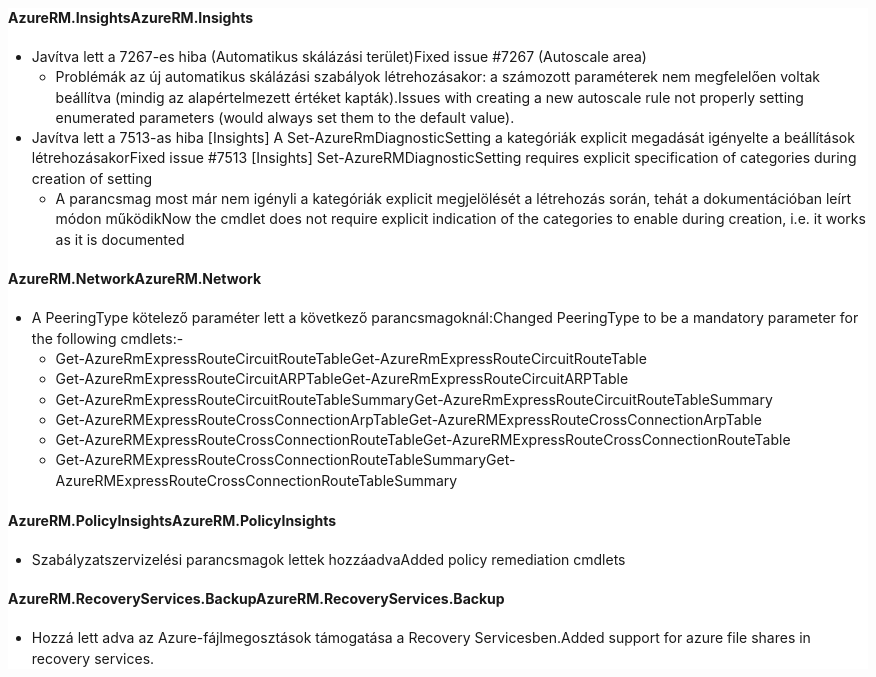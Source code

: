 #### <a name="azurerminsights"></a><span data-ttu-id="a8a0b-180">AzureRM.Insights</span><span class="sxs-lookup"><span data-stu-id="a8a0b-180">AzureRM.Insights</span></span>
* <span data-ttu-id="a8a0b-181">Javítva lett a 7267-es hiba (Automatikus skálázási terület)</span><span class="sxs-lookup"><span data-stu-id="a8a0b-181">Fixed issue #7267 (Autoscale area)</span></span>
    - <span data-ttu-id="a8a0b-182">Problémák az új automatikus skálázási szabályok létrehozásakor: a számozott paraméterek nem megfelelően voltak beállítva (mindig az alapértelmezett értéket kapták).</span><span class="sxs-lookup"><span data-stu-id="a8a0b-182">Issues with creating a new autoscale rule not properly setting enumerated parameters (would always set them to the default value).</span></span>
* <span data-ttu-id="a8a0b-183">Javítva lett a 7513-as hiba [Insights] A Set-AzureRmDiagnosticSetting a kategóriák explicit megadását igényelte a beállítások létrehozásakor</span><span class="sxs-lookup"><span data-stu-id="a8a0b-183">Fixed issue #7513 [Insights] Set-AzureRMDiagnosticSetting requires explicit specification of categories during creation of setting</span></span>
    - <span data-ttu-id="a8a0b-184">A parancsmag most már nem igényli a kategóriák explicit megjelölését a létrehozás során, tehát a dokumentációban leírt módon működik</span><span class="sxs-lookup"><span data-stu-id="a8a0b-184">Now the cmdlet does not require explicit indication of the categories to enable during creation, i.e. it works as it is documented</span></span>

#### <a name="azurermnetwork"></a><span data-ttu-id="a8a0b-185">AzureRM.Network</span><span class="sxs-lookup"><span data-stu-id="a8a0b-185">AzureRM.Network</span></span>
* <span data-ttu-id="a8a0b-186">A PeeringType kötelező paraméter lett a következő parancsmagoknál:</span><span class="sxs-lookup"><span data-stu-id="a8a0b-186">Changed PeeringType to be a mandatory parameter for the following cmdlets:-</span></span>
    - <span data-ttu-id="a8a0b-187">Get-AzureRmExpressRouteCircuitRouteTable</span><span class="sxs-lookup"><span data-stu-id="a8a0b-187">Get-AzureRmExpressRouteCircuitRouteTable</span></span>
    - <span data-ttu-id="a8a0b-188">Get-AzureRmExpressRouteCircuitARPTable</span><span class="sxs-lookup"><span data-stu-id="a8a0b-188">Get-AzureRmExpressRouteCircuitARPTable</span></span>
    - <span data-ttu-id="a8a0b-189">Get-AzureRmExpressRouteCircuitRouteTableSummary</span><span class="sxs-lookup"><span data-stu-id="a8a0b-189">Get-AzureRmExpressRouteCircuitRouteTableSummary</span></span>
    - <span data-ttu-id="a8a0b-190">Get-AzureRMExpressRouteCrossConnectionArpTable</span><span class="sxs-lookup"><span data-stu-id="a8a0b-190">Get-AzureRMExpressRouteCrossConnectionArpTable</span></span>
    - <span data-ttu-id="a8a0b-191">Get-AzureRMExpressRouteCrossConnectionRouteTable</span><span class="sxs-lookup"><span data-stu-id="a8a0b-191">Get-AzureRMExpressRouteCrossConnectionRouteTable</span></span>
    - <span data-ttu-id="a8a0b-192">Get-AzureRMExpressRouteCrossConnectionRouteTableSummary</span><span class="sxs-lookup"><span data-stu-id="a8a0b-192">Get-AzureRMExpressRouteCrossConnectionRouteTableSummary</span></span>

#### <a name="azurermpolicyinsights"></a><span data-ttu-id="a8a0b-193">AzureRM.PolicyInsights</span><span class="sxs-lookup"><span data-stu-id="a8a0b-193">AzureRM.PolicyInsights</span></span>
* <span data-ttu-id="a8a0b-194">Szabályzatszervizelési parancsmagok lettek hozzáadva</span><span class="sxs-lookup"><span data-stu-id="a8a0b-194">Added policy remediation cmdlets</span></span>

#### <a name="azurermrecoveryservicesbackup"></a><span data-ttu-id="a8a0b-195">AzureRM.RecoveryServices.Backup</span><span class="sxs-lookup"><span data-stu-id="a8a0b-195">AzureRM.RecoveryServices.Backup</span></span>
* <span data-ttu-id="a8a0b-196">Hozzá lett adva az Azure-fájlmegosztások támogatása a Recovery Servicesben.</span><span class="sxs-lookup"><span data-stu-id="a8a0b-196">Added support for azure file shares in recovery services.</span></span>
